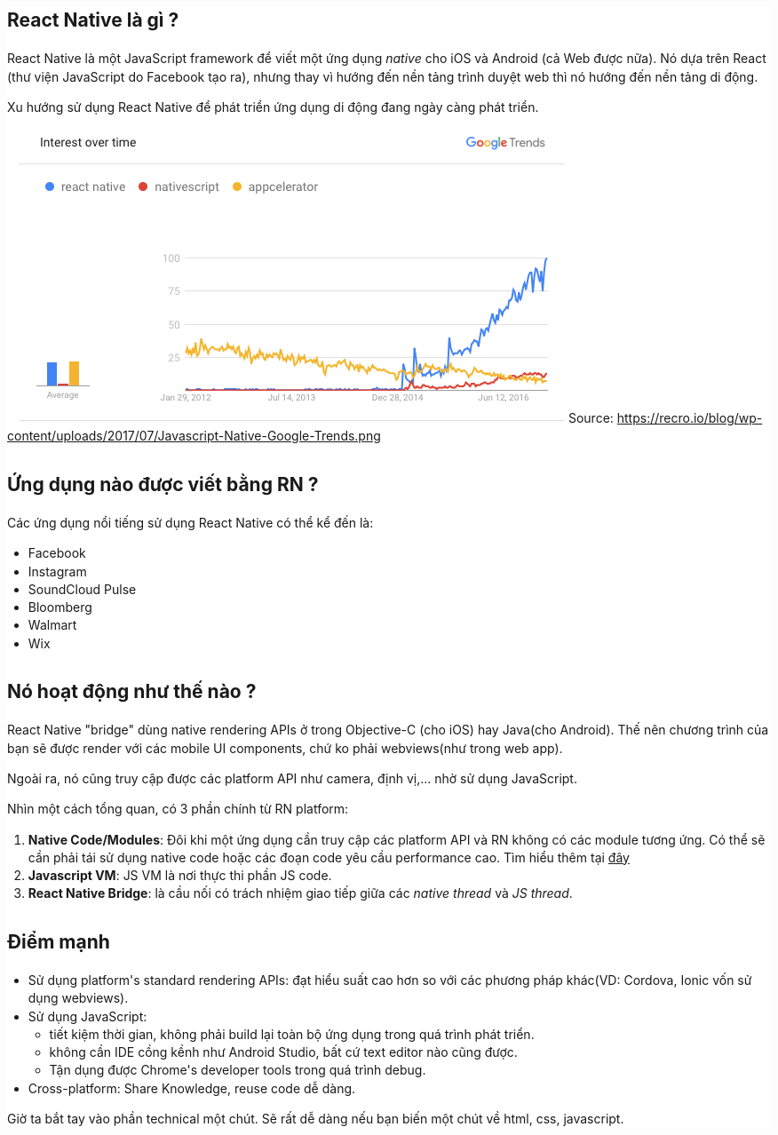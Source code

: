 

## React Native là gì ?
React Native là một JavaScript framework để viết một ứng dụng *native* cho iOS và Android (cả Web được nữa). Nó dựa trên React (thư viện JavaScript do Facebook tạo ra), nhưng thay vì hướng đến nền tảng trình duyệt web thì nó hướng đến nền tảng di động. 

Xu hướng sử dụng React Native để phát triển ứng dụng di động đang ngày càng phát triển.

![React Native Trend][react-native-trend]
Source: https://recro.io/blog/wp-content/uploads/2017/07/Javascript-Native-Google-Trends.png

## Ứng dụng nào được viết bằng RN ?
Các ứng dụng nổi tiếng sử dụng React Native có thể kể đến là:
- Facebook
- Instagram
- SoundCloud Pulse
- Bloomberg
- Walmart
- Wix


## Nó hoạt động như thế nào ?
React Native "bridge" dùng native rendering APIs ở trong Objective-C (cho iOS) hay Java(cho Android). Thế nên chương trình của bạn sẽ được render với các mobile UI components, chứ ko phải webviews(như trong web app). 

Ngoài ra, nó cũng truy cập được các platform API như camera, định vị,... nhờ sử dụng JavaScript.

Nhìn một cách tổng quan, có 3 phần chính từ RN platform:
1. **Native Code/Modules**: Đôi khi một ứng dụng cần truy cập các platform API và RN không có các module tương ứng. Có thể sẽ cần phải tái sử dụng native code hoặc các đoạn code yêu cầu performance cao. Tìm hiểu thêm tại [đây](https://facebook.github.io/react-native/docs/native-modules-android.html)
2. **Javascript VM**: JS VM là nơi thực thi phần JS code. 
3. **React Native Bridge**: là cầu nối có trách nhiệm giao tiếp giữa các *native thread* và *JS thread*.



## Điểm mạnh
- Sử dụng platform's standard rendering APIs: đạt hiểu suất cao hơn so với các phương pháp khác(VD: Cordova, Ionic vốn sử dụng webviews).
- Sử dụng JavaScript: 
  + tiết kiệm thời gian, không phải build lại toàn bộ ứng dụng trong quá trình phát triển.
  + không cần IDE cồng kềnh như Android Studio, bất cứ text editor nào cũng được.
  + Tận dụng được Chrome's developer tools trong quá trình debug.
- Cross-platform: Share Knowledge, reuse code dễ dàng.


Giờ ta bắt tay vào phần technical một chút. Sẽ rất dễ dàng nếu bạn biến một chút về html, css, javascript.


[facebook_inputfield]: /images/2019-06-27-react-native/facebook_inputfield.png
[react-native-trend]: /images/2019-06-27-react-native/react-native-trend.png
